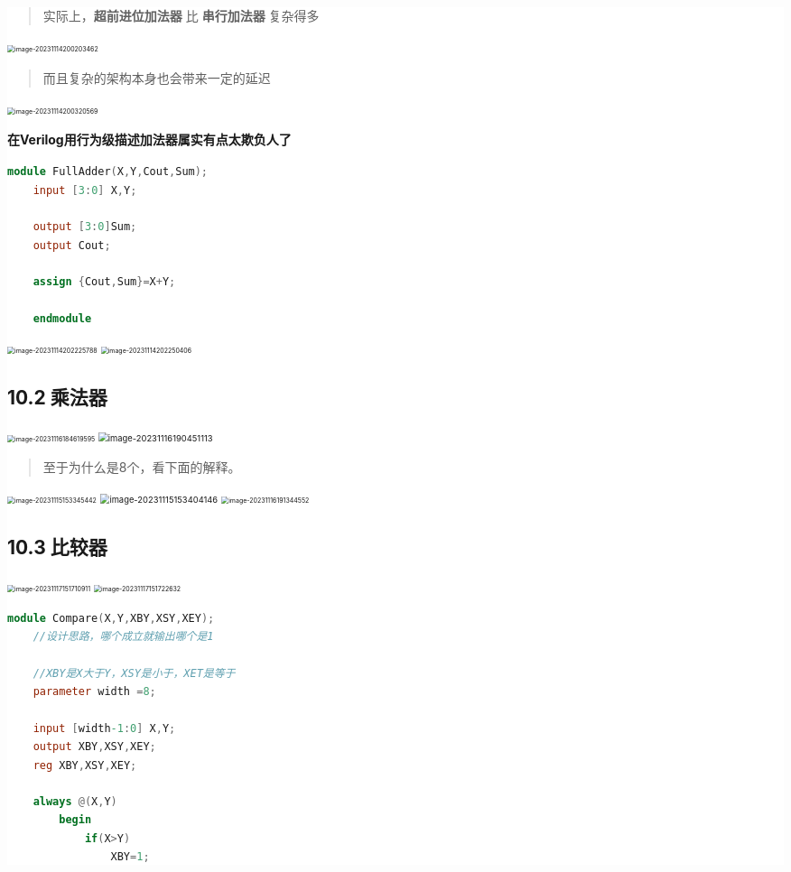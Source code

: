 > 实际上，**超前进位加法器** 比 **串行加法器** 复杂得多

<img src="https://gitee.com/zero_hua_no_sb/blog-pic/raw/master/202311142002514.png" alt="image-20231114200203462" style="zoom:50%;" />

> 而且复杂的架构本身也会带来一定的延迟

<img src="https://gitee.com/zero_hua_no_sb/blog-pic/raw/master/202311142003640.png" alt="image-20231114200320569" style="zoom:50%;" />

**在Verilog用行为级描述加法器属实有点太欺负人了**

```verilog
module FullAdder(X,Y,Cout,Sum);
	input [3:0] X,Y;
	
	output [3:0]Sum;
	output Cout;
	
	assign {Cout,Sum}=X+Y;
	
	endmodule
```

<img src="https://gitee.com/zero_hua_no_sb/blog-pic/raw/master/202311142022847.png" alt="image-20231114202225788" style="zoom:50%;" />

<img src="https://gitee.com/zero_hua_no_sb/blog-pic/raw/master/202311142022480.png" alt="image-20231114202250406" style="zoom:50%;" />

## 10.2 乘法器

<img src="https://gitee.com/zero_hua_no_sb/blog-pic/raw/master/202311161846710.png" alt="image-20231116184619595" style="zoom:50%;" />



<img src="https://gitee.com/zero_hua_no_sb/blog-pic/raw/master/202311161904182.png" alt="image-20231116190451113" style="zoom: 67%;" />

> 至于为什么是8个，看下面的解释。

<img src="https://gitee.com/zero_hua_no_sb/blog-pic/raw/master/202311151533522.png" alt="image-20231115153345442" style="zoom:50%;" />

<img src="https://gitee.com/zero_hua_no_sb/blog-pic/raw/master/202311151535938.png" alt="image-20231115153404146" style="zoom: 67%;" />

<img src="https://gitee.com/zero_hua_no_sb/blog-pic/raw/master/202311161913614.png" alt="image-20231116191344552" style="zoom:50%;" />



## 10.3 比较器

<img src="https://gitee.com/zero_hua_no_sb/blog-pic/raw/master/202311171519838.png" alt="image-20231117151710911" style="zoom:50%;" />

<img src="https://gitee.com/zero_hua_no_sb/blog-pic/raw/master/202311171517671.png" alt="image-20231117151722632" style="zoom:50%;" />

```verilog
module Compare(X,Y,XBY,XSY,XEY);
	//设计思路，哪个成立就输出哪个是1
	
	//XBY是X大于Y，XSY是小于，XET是等于
	parameter width =8;
	
	input [width-1:0] X,Y;
	output XBY,XSY,XEY;
	reg XBY,XSY,XEY;
	
	always @(X,Y)
		begin
			if(X>Y)
				XBY=1;
```